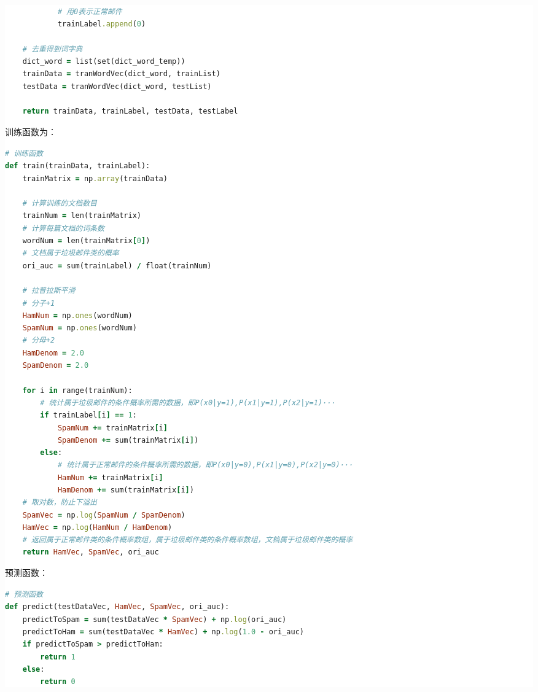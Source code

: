 ~~~ruby
            # 用0表示正常邮件
            trainLabel.append(0)

    # 去重得到词字典
    dict_word = list(set(dict_word_temp))
    trainData = tranWordVec(dict_word, trainList)
    testData = tranWordVec(dict_word, testList)

    return trainData, trainLabel, testData, testLabel
~~~

训练函数为：

~~~ruby
# 训练函数
def train(trainData, trainLabel):
    trainMatrix = np.array(trainData)

    # 计算训练的文档数目
    trainNum = len(trainMatrix)
    # 计算每篇文档的词条数
    wordNum = len(trainMatrix[0])
    # 文档属于垃圾邮件类的概率
    ori_auc = sum(trainLabel) / float(trainNum)
    
    # 拉普拉斯平滑
    # 分子+1
    HamNum = np.ones(wordNum)
    SpamNum = np.ones(wordNum)
    # 分母+2
    HamDenom = 2.0
    SpamDenom = 2.0

    for i in range(trainNum):
        # 统计属于垃圾邮件的条件概率所需的数据，即P(x0|y=1),P(x1|y=1),P(x2|y=1)···
        if trainLabel[i] == 1:
            SpamNum += trainMatrix[i]
            SpamDenom += sum(trainMatrix[i])
        else:
            # 统计属于正常邮件的条件概率所需的数据，即P(x0|y=0),P(x1|y=0),P(x2|y=0)···
            HamNum += trainMatrix[i]
            HamDenom += sum(trainMatrix[i])
    # 取对数，防止下溢出
    SpamVec = np.log(SpamNum / SpamDenom)
    HamVec = np.log(HamNum / HamDenom)
    # 返回属于正常邮件类的条件概率数组，属于垃圾邮件类的条件概率数组，文档属于垃圾邮件类的概率
    return HamVec, SpamVec, ori_auc
~~~

预测函数：

~~~ruby
# 预测函数
def predict(testDataVec, HamVec, SpamVec, ori_auc):
    predictToSpam = sum(testDataVec * SpamVec) + np.log(ori_auc)
    predictToHam = sum(testDataVec * HamVec) + np.log(1.0 - ori_auc)
    if predictToSpam > predictToHam:
        return 1
    else:
        return 0
~~~
